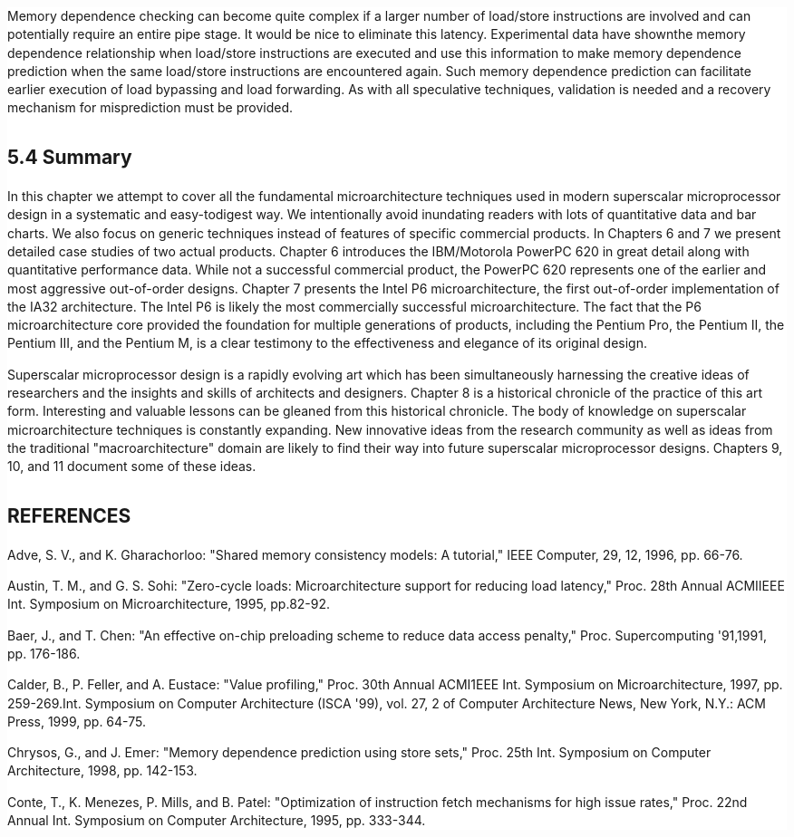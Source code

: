 Memory dependence checking can become quite complex if a larger number of load/store instructions are involved and can potentially require an entire pipe stage. It would be nice to eliminate this latency. Experimental data have shownthe memory dependence relationship when load/store instructions are executed and use this information to make memory dependence prediction when the same load/store instructions are encountered again. Such memory dependence prediction can facilitate earlier execution of load bypassing and load forwarding. As with all speculative techniques, validation is needed and a recovery mechanism for misprediction must be provided.




## 5.4 Summary

In this chapter we attempt to cover all the fundamental microarchitecture techniques used in modern superscalar microprocessor design in a systematic and easy-todigest way. We intentionally avoid inundating readers with lots of quantitative data and bar charts. We also focus on generic techniques instead of features of specific commercial products. In Chapters 6 and 7 we present detailed case studies of two actual products. Chapter 6 introduces the IBM/Motorola PowerPC 620 in great detail along with quantitative performance data. While not a successful commercial product, the PowerPC 620 represents one of the earlier and most aggressive out-of-order designs. Chapter 7 presents the Intel P6 microarchitecture, the first out-of-order implementation of the IA32 architecture. The Intel P6 is likely the most commercially successful microarchitecture. The fact that the P6 microarchitecture core provided the foundation for multiple generations of products, including the Pentium Pro, the Pentium II, the Pentium III, and the Pentium M, is a clear testimony to the effectiveness and elegance of its original design.

Superscalar microprocessor design is a rapidly evolving art which has been simultaneously harnessing the creative ideas of researchers and the insights and skills of architects and designers. Chapter 8 is a historical chronicle of the practice of this art form. Interesting and valuable lessons can be gleaned from this historical chronicle. The body of knowledge on superscalar microarchitecture techniques is constantly expanding. New innovative ideas from the research community as well as ideas from the traditional "macroarchitecture" domain are likely to find their way into future superscalar microprocessor designs. Chapters 9, 10, and 11 document some of these ideas.


## REFERENCES
Adve, S. V., and K. Gharachorloo: "Shared memory consistency models: A tutorial," IEEE Computer, 29, 12, 1996, pp. 66-76.

Austin, T. M., and G. S. Sohi: "Zero-cycle loads: Microarchitecture support for reducing load latency," Proc. 28th Annual ACMIIEEE Int. Symposium on Microarchitecture, 1995, pp.82-92.

Baer, J., and T. Chen: "An effective on-chip preloading scheme to reduce data access penalty," Proc. Supercomputing '91,1991, pp. 176-186.

Calder, B., P. Feller, and A. Eustace: "Value profiling," Proc. 30th Annual ACMI1EEE Int.  Symposium on Microarchitecture, 1997, pp. 259-269.Int. Symposium on Computer Architecture (ISCA '99), vol. 27, 2 of Computer Architecture News, New York, N.Y.: ACM Press, 1999, pp. 64-75.

Chrysos, G., and J. Emer: "Memory dependence prediction using store sets," Proc. 25th Int. Symposium on Computer Architecture, 1998, pp. 142-153.

Conte, T., K. Menezes, P. Mills, and B. Patel: "Optimization of instruction fetch mechanisms for high issue rates," Proc. 22nd Annual Int. Symposium on Computer Architecture, 1995, pp. 333-344.
